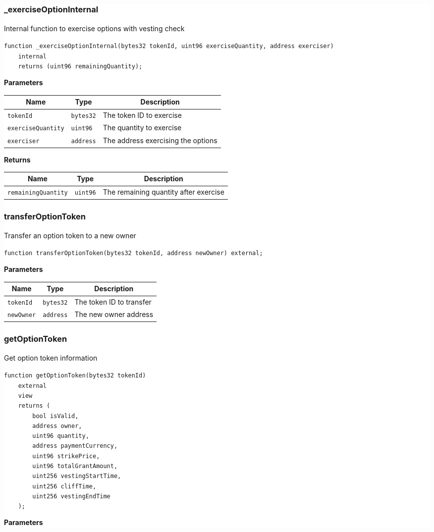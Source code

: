 ### _exerciseOptionInternal

Internal function to exercise options with vesting check


```solidity
function _exerciseOptionInternal(bytes32 tokenId, uint96 exerciseQuantity, address exerciser)
    internal
    returns (uint96 remainingQuantity);
```
**Parameters**

|Name|Type|Description|
|----|----|-----------|
|`tokenId`|`bytes32`|The token ID to exercise|
|`exerciseQuantity`|`uint96`|The quantity to exercise|
|`exerciser`|`address`|The address exercising the options|

**Returns**

|Name|Type|Description|
|----|----|-----------|
|`remainingQuantity`|`uint96`|The remaining quantity after exercise|


### transferOptionToken

Transfer an option token to a new owner


```solidity
function transferOptionToken(bytes32 tokenId, address newOwner) external;
```
**Parameters**

|Name|Type|Description|
|----|----|-----------|
|`tokenId`|`bytes32`|The token ID to transfer|
|`newOwner`|`address`|The new owner address|


### getOptionToken

Get option token information


```solidity
function getOptionToken(bytes32 tokenId)
    external
    view
    returns (
        bool isValid,
        address owner,
        uint96 quantity,
        address paymentCurrency,
        uint96 strikePrice,
        uint96 totalGrantAmount,
        uint256 vestingStartTime,
        uint256 cliffTime,
        uint256 vestingEndTime
    );
```
**Parameters**
